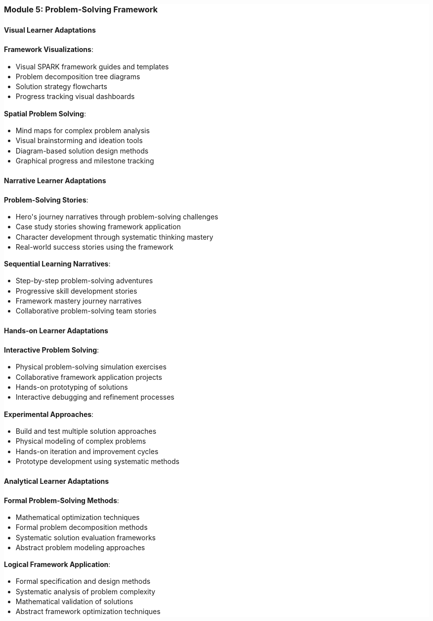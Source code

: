 ### Module 5: Problem-Solving Framework

#### Visual Learner Adaptations
**Framework Visualizations**:
- Visual SPARK framework guides and templates
- Problem decomposition tree diagrams
- Solution strategy flowcharts
- Progress tracking visual dashboards

**Spatial Problem Solving**:
- Mind maps for complex problem analysis
- Visual brainstorming and ideation tools
- Diagram-based solution design methods
- Graphical progress and milestone tracking

#### Narrative Learner Adaptations
**Problem-Solving Stories**:
- Hero's journey narratives through problem-solving challenges
- Case study stories showing framework application
- Character development through systematic thinking mastery
- Real-world success stories using the framework

**Sequential Learning Narratives**:
- Step-by-step problem-solving adventures
- Progressive skill development stories
- Framework mastery journey narratives
- Collaborative problem-solving team stories

#### Hands-on Learner Adaptations
**Interactive Problem Solving**:
- Physical problem-solving simulation exercises
- Collaborative framework application projects
- Hands-on prototyping of solutions
- Interactive debugging and refinement processes

**Experimental Approaches**:
- Build and test multiple solution approaches
- Physical modeling of complex problems
- Hands-on iteration and improvement cycles
- Prototype development using systematic methods

#### Analytical Learner Adaptations
**Formal Problem-Solving Methods**:
- Mathematical optimization techniques
- Formal problem decomposition methods
- Systematic solution evaluation frameworks
- Abstract problem modeling approaches

**Logical Framework Application**:
- Formal specification and design methods
- Systematic analysis of problem complexity
- Mathematical validation of solutions
- Abstract framework optimization techniques
